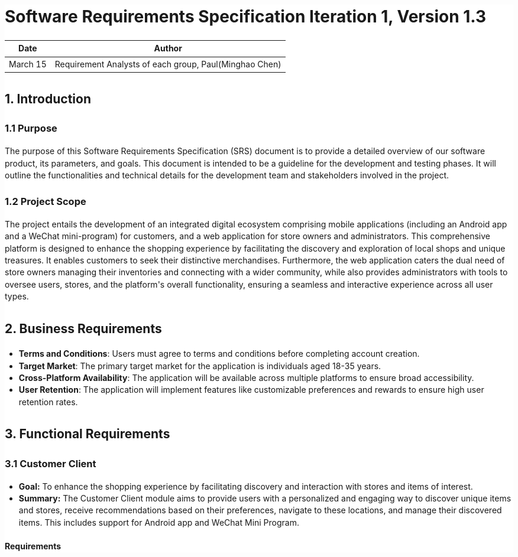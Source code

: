 # Software Requirements Specification Iteration 1, Version 1.3

| Date | Author |
| ---- | ------ |
| March 15 | Requirement Analysts of each group, Paul(Minghao Chen) |

## 1. Introduction

### 1.1 Purpose

The purpose of this Software Requirements Specification (SRS) document is to provide a detailed overview of our software product, its parameters, and goals. This document is intended to be a guideline for the development and testing phases. It will outline the functionalities and technical details for the development team and stakeholders involved in the project.

### 1.2 Project Scope

The project entails the development of an integrated digital ecosystem comprising mobile applications (including an Android app and a WeChat mini-program) for customers, and a web application for store owners and administrators. This comprehensive platform is designed to enhance the shopping experience by facilitating the discovery and exploration of local shops and unique treasures. It enables customers to seek their distinctive merchandises. Furthermore, the web application caters the dual need of store owners managing their inventories and connecting with a wider community, while also provides administrators with tools to oversee users, stores, and the platform's overall functionality, ensuring a seamless and interactive experience across all user types.

## 2. Business Requirements

* **Terms and Conditions**: Users must agree to terms and conditions before completing account creation.
* **Target Market**: The primary target market for the application is individuals aged 18-35 years.
* **Cross-Platform Availability**: The application will be available across multiple platforms to ensure broad accessibility.
* **User Retention**: The application will implement features like customizable preferences and rewards to ensure high user retention rates.

## 3. Functional Requirements

### 3.1 Customer Client

* **Goal:** To enhance the shopping experience by facilitating discovery and interaction with stores and items of interest.
* **Summary:** The Customer Client module aims to provide users with a personalized and engaging way to discover unique items and stores, receive recommendations based on their preferences, navigate to these locations, and manage their discovered items. This includes support for Android app and WeChat Mini Program.

#### Requirements
